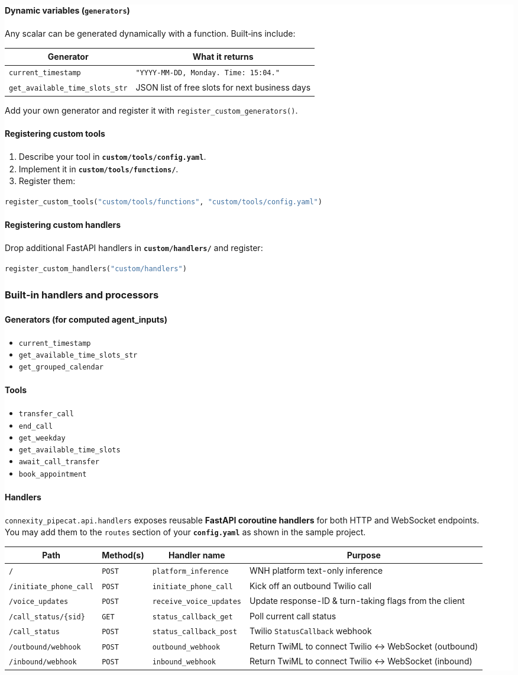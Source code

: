 #### Dynamic variables (`generators`)

Any scalar can be generated dynamically with a function. Built‑ins include:

| Generator | What it returns |
|-----------|-----------------|
| `current_timestamp` | `"YYYY‑MM‑DD, Monday. Time: 15:04."` |
| `get_available_time_slots_str` | JSON list of free slots for next business days |

Add your own generator and register it with `register_custom_generators()`.

#### Registering custom tools

1. Describe your tool in **`custom/tools/config.yaml`**.  
2. Implement it in **`custom/tools/functions/`**.  
3. Register them:

```python
register_custom_tools("custom/tools/functions", "custom/tools/config.yaml")
```

#### Registering custom handlers

Drop additional FastAPI handlers in **`custom/handlers/`** and register:

```python
register_custom_handlers("custom/handlers")
```

### Built‑in handlers and processors

#### Generators (for computed agent_inputs)

- `current_timestamp`
- `get_available_time_slots_str`
- `get_grouped_calendar`

#### Tools

- `transfer_call`
- `end_call`
- `get_weekday`
- `get_available_time_slots`
- `await_call_transfer`
- `book_appointment`

#### Handlers

`connexity_pipecat.api.handlers` exposes reusable **FastAPI coroutine handlers** for both HTTP and WebSocket endpoints.  
You may add them to the `routes` section of your **`config.yaml`** as shown in the sample project.

| Path | Method(s) | Handler name | Purpose                                                     |
|------|-----------|--------------|-------------------------------------------------------------|
| `/` | `POST` | `platform_inference` | WNH platform text-only inference |
| `/initiate_phone_call` | `POST` | `initiate_phone_call` | Kick off an outbound Twilio call                            |
| `/voice_updates` | `POST` | `receive_voice_updates` | Update response-ID & turn-taking flags from the client      |
| `/call_status/{sid}` | `GET` | `status_callback_get` | Poll current call status                                    |
| `/call_status` | `POST` | `status_callback_post` | Twilio `StatusCallback` webhook                             |
| `/outbound/webhook` | `POST` | `outbound_webhook` | Return TwiML to connect Twilio ↔ WebSocket (outbound)       |
| `/inbound/webhook` | `POST` | `inbound_webhook` | Return TwiML to connect Twilio ↔ WebSocket (inbound)        |
